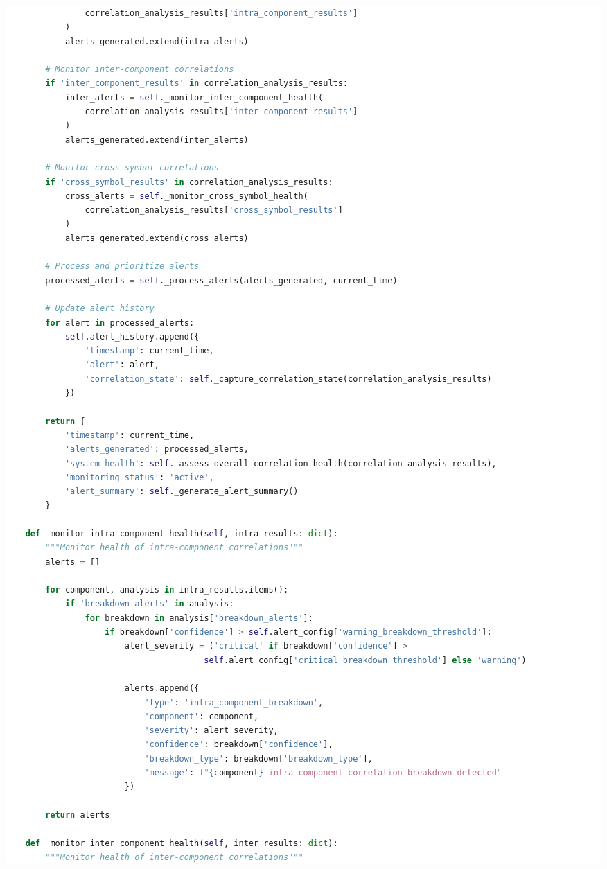 ```python
                correlation_analysis_results['intra_component_results']
            )
            alerts_generated.extend(intra_alerts)
        
        # Monitor inter-component correlations
        if 'inter_component_results' in correlation_analysis_results:
            inter_alerts = self._monitor_inter_component_health(
                correlation_analysis_results['inter_component_results']
            )
            alerts_generated.extend(inter_alerts)
        
        # Monitor cross-symbol correlations
        if 'cross_symbol_results' in correlation_analysis_results:
            cross_alerts = self._monitor_cross_symbol_health(
                correlation_analysis_results['cross_symbol_results']
            )
            alerts_generated.extend(cross_alerts)
        
        # Process and prioritize alerts
        processed_alerts = self._process_alerts(alerts_generated, current_time)
        
        # Update alert history
        for alert in processed_alerts:
            self.alert_history.append({
                'timestamp': current_time,
                'alert': alert,
                'correlation_state': self._capture_correlation_state(correlation_analysis_results)
            })
        
        return {
            'timestamp': current_time,
            'alerts_generated': processed_alerts,
            'system_health': self._assess_overall_correlation_health(correlation_analysis_results),
            'monitoring_status': 'active',
            'alert_summary': self._generate_alert_summary()
        }
    
    def _monitor_intra_component_health(self, intra_results: dict):
        """Monitor health of intra-component correlations"""
        alerts = []
        
        for component, analysis in intra_results.items():
            if 'breakdown_alerts' in analysis:
                for breakdown in analysis['breakdown_alerts']:
                    if breakdown['confidence'] > self.alert_config['warning_breakdown_threshold']:
                        alert_severity = ('critical' if breakdown['confidence'] > 
                                        self.alert_config['critical_breakdown_threshold'] else 'warning')
                        
                        alerts.append({
                            'type': 'intra_component_breakdown',
                            'component': component,
                            'severity': alert_severity,
                            'confidence': breakdown['confidence'],
                            'breakdown_type': breakdown['breakdown_type'],
                            'message': f"{component} intra-component correlation breakdown detected"
                        })
        
        return alerts
    
    def _monitor_inter_component_health(self, inter_results: dict):
        """Monitor health of inter-component correlations"""
```